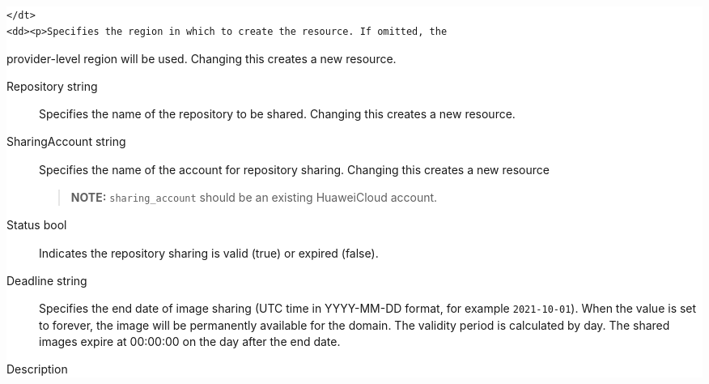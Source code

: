     </dt>
    <dd><p>Specifies the region in which to create the resource. If omitted, the
provider-level region will be used. Changing this creates a new resource.</p>
</dd><dt class="property-optional property-replacement"
            title="Optional">
        <span id="state_repository_csharp">
<a data-swiftype-name="resource-property" data-swiftype-type="text" href="#state_repository_csharp" style="color: inherit; text-decoration: inherit;">Repository</a>
</span>
        <span class="property-indicator"></span>
        <span class="property-type">string</span>
    </dt>
    <dd><p>Specifies the name of the repository to be shared.
Changing this creates a new resource.</p>
</dd><dt class="property-optional property-replacement"
            title="Optional">
        <span id="state_sharingaccount_csharp">
<a data-swiftype-name="resource-property" data-swiftype-type="text" href="#state_sharingaccount_csharp" style="color: inherit; text-decoration: inherit;">Sharing<wbr>Account</a>
</span>
        <span class="property-indicator"></span>
        <span class="property-type">string</span>
    </dt>
    <dd><p>Specifies the name of the account for repository sharing.
Changing this creates a new resource</p>
<blockquote>
<p><strong>NOTE:</strong> <code>sharing_account</code> should be an existing HuaweiCloud account.</p>
</blockquote>
</dd><dt class="property-optional"
            title="Optional">
        <span id="state_status_csharp">
<a data-swiftype-name="resource-property" data-swiftype-type="text" href="#state_status_csharp" style="color: inherit; text-decoration: inherit;">Status</a>
</span>
        <span class="property-indicator"></span>
        <span class="property-type">bool</span>
    </dt>
    <dd><p>Indicates the repository sharing is valid (true) or expired (false).</p>
</dd></dl>
</pulumi-choosable>
</div>

<div>
<pulumi-choosable type="language" values="go">
<dl class="resources-properties"><dt class="property-optional"
            title="Optional">
        <span id="state_deadline_go">
<a data-swiftype-name="resource-property" data-swiftype-type="text" href="#state_deadline_go" style="color: inherit; text-decoration: inherit;">Deadline</a>
</span>
        <span class="property-indicator"></span>
        <span class="property-type">string</span>
    </dt>
    <dd><p>Specifies the end date of image sharing (UTC time in YYYY-MM-DD format,
for example <code>2021-10-01</code>). When the value is set to forever, the image will be permanently available for the domain.
The validity period is calculated by day. The shared images expire at 00:00:00 on the day after the end date.</p>
</dd><dt class="property-optional"
            title="Optional">
        <span id="state_description_go">
<a data-swiftype-name="resource-property" data-swiftype-type="text" href="#state_description_go" style="color: inherit; text-decoration: inherit;">Description</a>